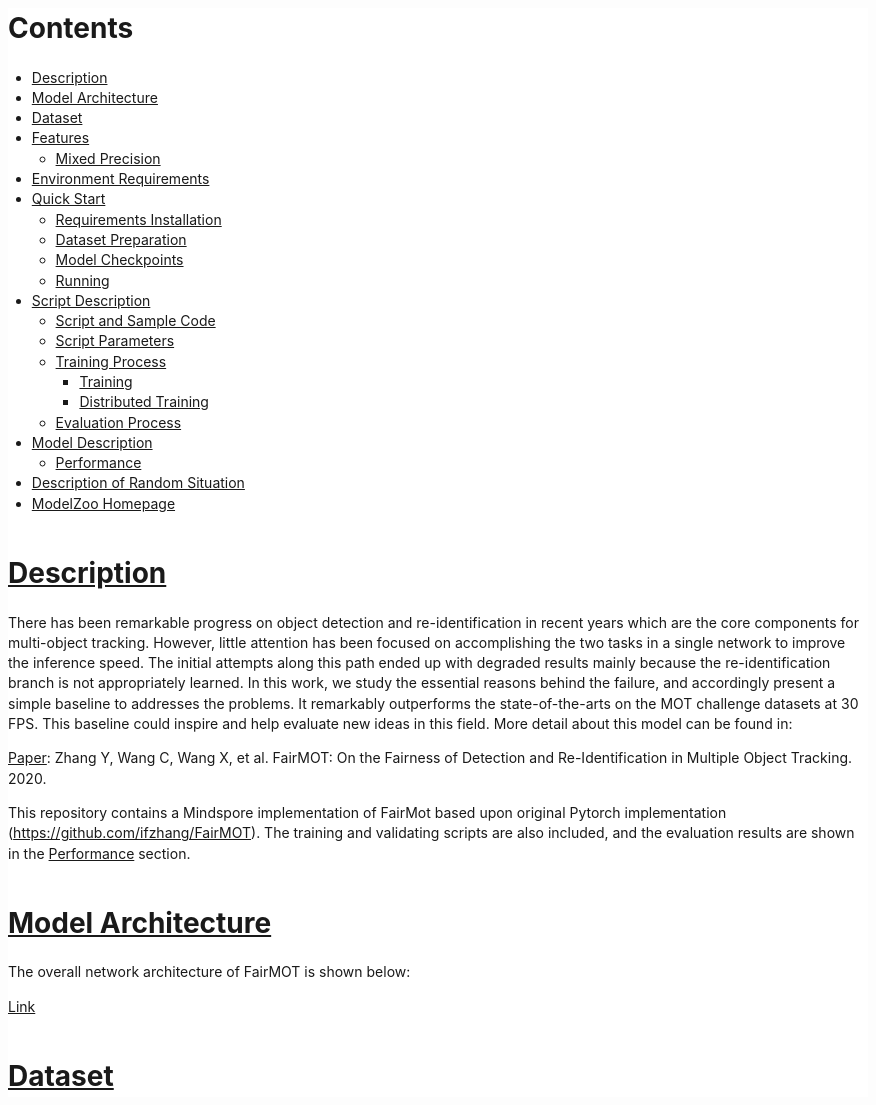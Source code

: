 # Contents

- [Description](#description)
- [Model Architecture](#model-architecture)
- [Dataset](#dataset)
- [Features](#features)
    - [Mixed Precision](#mixed-precision)
- [Environment Requirements](#environment-requirements)
- [Quick Start](#quick-start)
    - [Requirements Installation](#requirements-installation)
    - [Dataset Preparation](#dataset-preparation)
    - [Model Checkpoints](#model-checkpoints)
    - [Running](#running)
- [Script Description](#script-description)
    - [Script and Sample Code](#script-and-sample-code)
    - [Script Parameters](#script-parameters)
    - [Training Process](#training-process)
        - [Training](#training)
        - [Distributed Training](#distributed-training)
    - [Evaluation Process](#evaluation-process)
- [Model Description](#model-description)
    - [Performance](#performance)
- [Description of Random Situation](#description-of-random-situation)
- [ModelZoo Homepage](#modelzoo-homepage)

# [Description](#contents)

There has been remarkable progress on object detection and re-identification in recent years which are the core components for multi-object tracking. However, little attention has been focused on accomplishing the two tasks in a single network to improve the inference speed. The initial attempts along this path ended up with degraded results mainly because the re-identification branch is not appropriately learned. In this work, we study the essential reasons behind the failure, and accordingly present a simple baseline to addresses the problems. It remarkably outperforms the state-of-the-arts on the MOT challenge datasets at 30 FPS. This baseline could inspire and help evaluate new ideas in this field. More detail about this model can be found in:

[Paper](https://arxiv.org/abs/2004.01888): Zhang Y, Wang C, Wang X, et al. FairMOT: On the Fairness of Detection and Re-Identification in Multiple Object Tracking. 2020.

This repository contains a Mindspore implementation of FairMot based upon original Pytorch implementation (<https://github.com/ifzhang/FairMOT>). The training and validating scripts are also included, and the evaluation results are shown in the [Performance](#performance) section.

# [Model Architecture](#contents)

The overall network architecture of FairMOT is shown below:

[Link](https://arxiv.org/abs/2004.01888)

# [Dataset](#contents)
